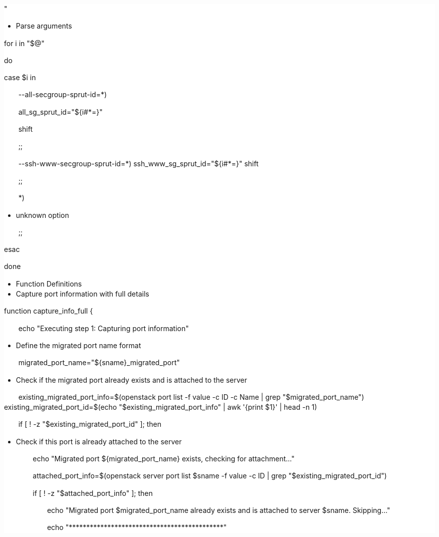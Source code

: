 "

- Parse arguments

for i in "$@"

do

case $i in

`    `--all-secgroup-sprut-id=\*)

`    `all\_sg\_sprut\_id="${i#\*=}"

`    `shift

`    `;;

`    `--ssh-www-secgroup-sprut-id=\*)     ssh\_www\_sg\_sprut\_id="${i#\*=}"     shift

`    `;;

`    `\*)

- unknown option

`    `;;

esac

done

- Function Definitions
- Capture port information with full details

function capture\_info\_full {

`    `echo "Executing step 1: Capturing port information"

- Define the migrated port name format

`    `migrated\_port\_name="${sname}\_migrated\_port"

- Check if the migrated port already exists and is attached to the server

`    `existing\_migrated\_port\_info=$(openstack port list -f value -c ID -c Name | grep "$migrated\_port\_name")     existing\_migrated\_port\_id=$(echo "$existing\_migrated\_port\_info" | awk '{print $1}' | head -n 1)

`    `if [ ! -z "$existing\_migrated\_port\_id" ]; then

- Check if this port is already attached to the server

`        `echo "Migrated port ${migrated\_port\_name} exists, checking for attachment..."

`        `attached\_port\_info=$(openstack server port list $sname -f value -c ID | grep "$existing\_migrated\_port\_id")

`        `if [ ! -z "$attached\_port\_info" ]; then

`            `echo "Migrated port $migrated\_port\_name already exists and is attached to server $sname. Skipping..."

`            `echo "\*\*\*\*\*\*\*\*\*\*\*\*\*\*\*\*\*\*\*\*\*\*\*\*\*\*\*\*\*\*\*\*\*\*\*\*\*\*\*\*\*\*\*\*"


[ref1]: Aspose.Words.ab5b0b3d-65d0-4b47-9be1-07d1d46ec625.003.png
[ref2]: Aspose.Words.ab5b0b3d-65d0-4b47-9be1-07d1d46ec625.017.png